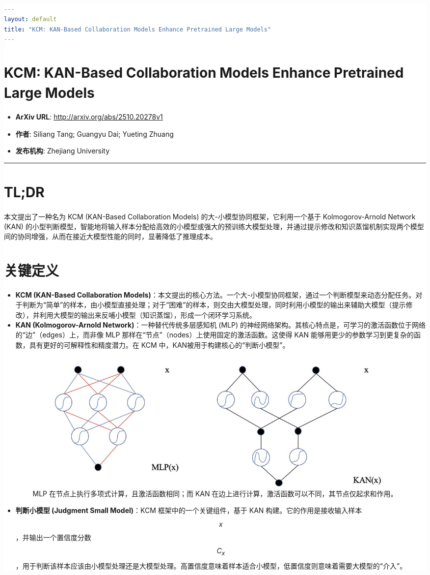 ```yaml
---
layout: default
title: "KCM: KAN-Based Collaboration Models Enhance Pretrained Large Models"
---
```


# KCM: KAN-Based Collaboration Models Enhance Pretrained Large Models

- **ArXiv URL**: http://arxiv.org/abs/2510.20278v1

- **作者**: Siliang Tang; Guangyu Dai; Yueting Zhuang

- **发布机构**: Zhejiang University

---

# TL;DR
本文提出了一种名为 KCM (KAN-Based Collaboration Models) 的大-小模型协同框架，它利用一个基于 Kolmogorov-Arnold Network (KAN) 的小型判断模型，智能地将输入样本分配给高效的小模型或强大的预训练大模型处理，并通过提示修改和知识蒸馏机制实现两个模型间的协同增强，从而在接近大模型性能的同时，显著降低了推理成本。

# 关键定义
*   **KCM (KAN-Based Collaboration Models)**：本文提出的核心方法。一个大-小模型协同框架，通过一个判断模型来动态分配任务。对于判断为“简单”的样本，由小模型直接处理；对于“困难”的样本，则交由大模型处理，同时利用小模型的输出来辅助大模型（提示修改），并利用大模型的输出来反哺小模型（知识蒸馏），形成一个闭环学习系统。
*   **KAN (Kolmogorov-Arnold Network)**：一种替代传统多层感知机 (MLP) 的神经网络架构。其核心特点是，可学习的激活函数位于网络的“边”（edges）上，而非像 MLP 那样在“节点”（nodes）上使用固定的激活函数。这使得 KAN 能够用更少的参数学习到更复杂的函数，具有更好的可解释性和精度潜力。在 KCM 中，KAN被用于构建核心的“判断小模型”。

<img src="/images/2510.20278v1/figure_1.jpg" alt="MLP 与 KAN 的概览" style="width:90%; max-width:700px; margin:auto; display:block;">
<center>MLP 在节点上执行多项式计算，且激活函数相同；而 KAN 在边上进行计算，激活函数可以不同，其节点仅起求和作用。</center>

*   **判断小模型 (Judgment Small Model)**：KCM 框架中的一个关键组件，基于 KAN 构建。它的作用是接收输入样本 $$x$$，并输出一个置信度分数 $$C_x$$，用于判断该样本应该由小模型处理还是大模型处理。高置信度意味着样本适合小模型，低置信度则意味着需要大模型的“介入”。
